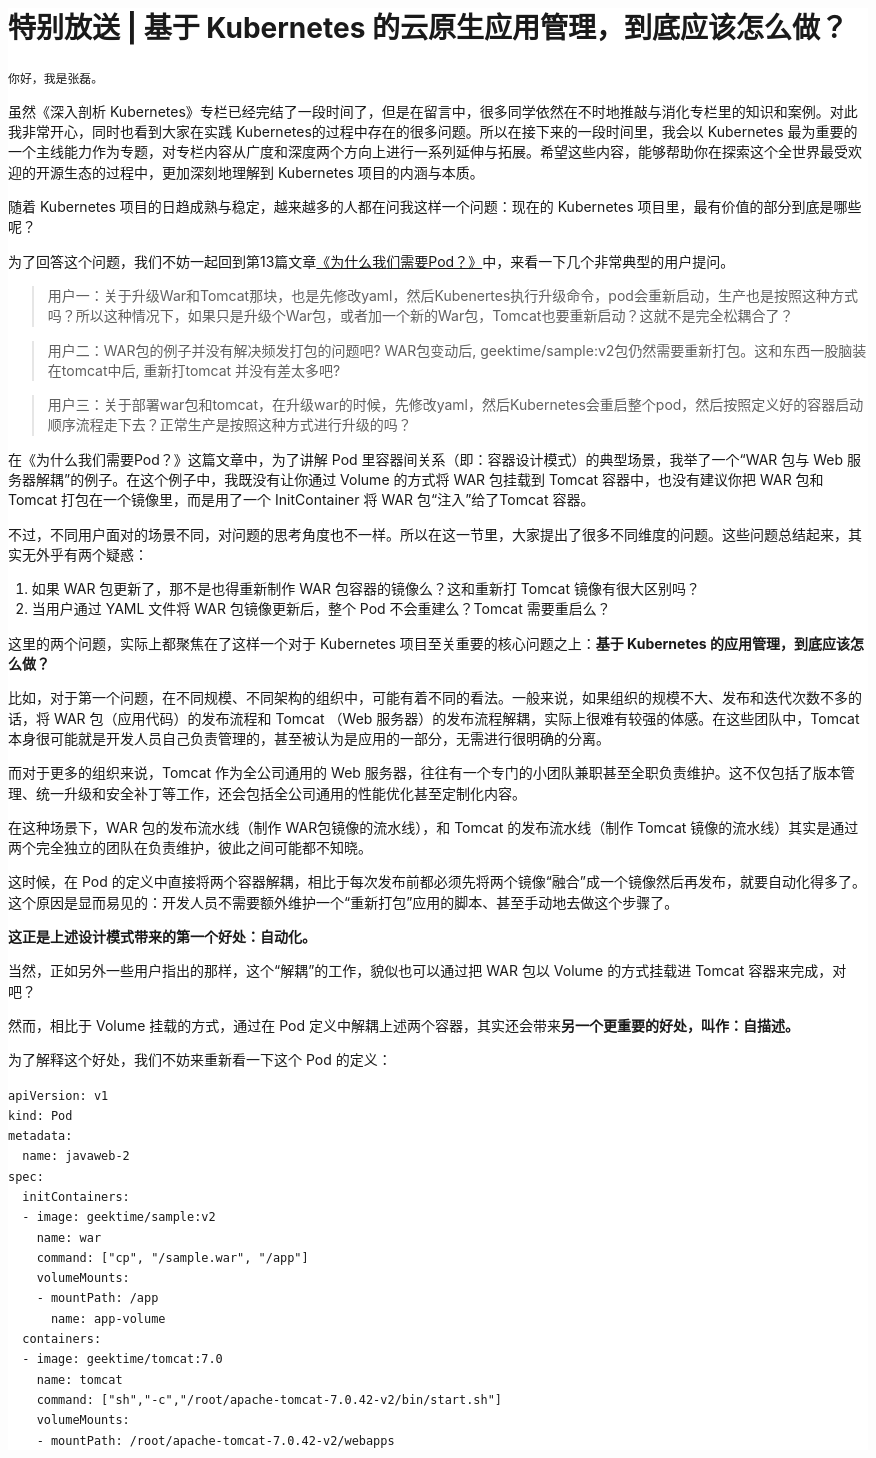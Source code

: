 # 特别放送 | 基于 Kubernetes 的云原生应用管理，到底应该怎么做？

    你好，我是张磊。

虽然《深入剖析 Kubernetes》专栏已经完结了一段时间了，但是在留言中，很多同学依然在不时地推敲与消化专栏里的知识和案例。对此我非常开心，同时也看到大家在实践 Kubernetes的过程中存在的很多问题。所以在接下来的一段时间里，我会以 Kubernetes 最为重要的一个主线能力作为专题，对专栏内容从广度和深度两个方向上进行一系列延伸与拓展。希望这些内容，能够帮助你在探索这个全世界最受欢迎的开源生态的过程中，更加深刻地理解到 Kubernetes 项目的内涵与本质。

随着 Kubernetes 项目的日趋成熟与稳定，越来越多的人都在问我这样一个问题：现在的 Kubernetes 项目里，最有价值的部分到底是哪些呢？

为了回答这个问题，我们不妨一起回到第13篇文章[《为什么我](https://time.geekbang.org/column/article/40092)[们需要P](https://time.geekbang.org/column/article/40092)[od？》](https://time.geekbang.org/column/article/40092)中，来看一下几个非常典型的用户提问。

> 用户一：关于升级War和Tomcat那块，也是先修改yaml，然后Kubenertes执行升级命令，pod会重新启动，生产也是按照这种方式吗？所以这种情况下，如果只是升级个War包，或者加一个新的War包，Tomcat也要重新启动？这就不是完全松耦合了？

> 用户二：WAR包的例子并没有解决频发打包的问题吧? WAR包变动后, geektime/sample:v2包仍然需要重新打包。这和东西一股脑装在tomcat中后, 重新打tomcat 并没有差太多吧?

> 用户三：关于部署war包和tomcat，在升级war的时候，先修改yaml，然后Kubernetes会重启整个pod，然后按照定义好的容器启动顺序流程走下去？正常生产是按照这种方式进行升级的吗？

在《为什么我们需要Pod？》这篇文章中，为了讲解 Pod 里容器间关系（即：容器设计模式）的典型场景，我举了一个“WAR 包与 Web 服务器解耦”的例子。在这个例子中，我既没有让你通过 Volume 的方式将 WAR 包挂载到 Tomcat 容器中，也没有建议你把 WAR 包和 Tomcat 打包在一个镜像里，而是用了一个 InitContainer 将 WAR 包“注入”给了Tomcat 容器。

不过，不同用户面对的场景不同，对问题的思考角度也不一样。所以在这一节里，大家提出了很多不同维度的问题。这些问题总结起来，其实无外乎有两个疑惑：

1.  如果 WAR 包更新了，那不是也得重新制作 WAR 包容器的镜像么？这和重新打 Tomcat 镜像有很大区别吗？
2.  当用户通过 YAML 文件将 WAR 包镜像更新后，整个 Pod 不会重建么？Tomcat 需要重启么？

这里的两个问题，实际上都聚焦在了这样一个对于 Kubernetes 项目至关重要的核心问题之上：**基于 Kubernetes 的应用管理，到底应该怎么做？**

比如，对于第一个问题，在不同规模、不同架构的组织中，可能有着不同的看法。一般来说，如果组织的规模不大、发布和迭代次数不多的话，将 WAR 包（应用代码）的发布流程和 Tomcat （Web 服务器）的发布流程解耦，实际上很难有较强的体感。在这些团队中，Tomcat 本身很可能就是开发人员自己负责管理的，甚至被认为是应用的一部分，无需进行很明确的分离。

而对于更多的组织来说，Tomcat 作为全公司通用的 Web 服务器，往往有一个专门的小团队兼职甚至全职负责维护。这不仅包括了版本管理、统一升级和安全补丁等工作，还会包括全公司通用的性能优化甚至定制化内容。

在这种场景下，WAR 包的发布流水线（制作 WAR包镜像的流水线），和 Tomcat 的发布流水线（制作 Tomcat 镜像的流水线）其实是通过两个完全独立的团队在负责维护，彼此之间可能都不知晓。

这时候，在 Pod 的定义中直接将两个容器解耦，相比于每次发布前都必须先将两个镜像“融合”成一个镜像然后再发布，就要自动化得多了。这个原因是显而易见的：开发人员不需要额外维护一个“重新打包”应用的脚本、甚至手动地去做这个步骤了。

**这正是上述设计模式带来的第一个好处：自动化。**

当然，正如另外一些用户指出的那样，这个“解耦”的工作，貌似也可以通过把 WAR 包以 Volume 的方式挂载进 Tomcat 容器来完成，对吧？

然而，相比于 Volume 挂载的方式，通过在 Pod 定义中解耦上述两个容器，其实还会带来**另一个更重要的好处，叫作：自描述。**

为了解释这个好处，我们不妨来重新看一下这个 Pod 的定义：

```
apiVersion: v1
kind: Pod
metadata:
  name: javaweb-2
spec:
  initContainers:
  - image: geektime/sample:v2
    name: war
    command: ["cp", "/sample.war", "/app"]
    volumeMounts:
    - mountPath: /app
      name: app-volume
  containers:
  - image: geektime/tomcat:7.0
    name: tomcat
    command: ["sh","-c","/root/apache-tomcat-7.0.42-v2/bin/start.sh"]
    volumeMounts:
    - mountPath: /root/apache-tomcat-7.0.42-v2/webapps
```